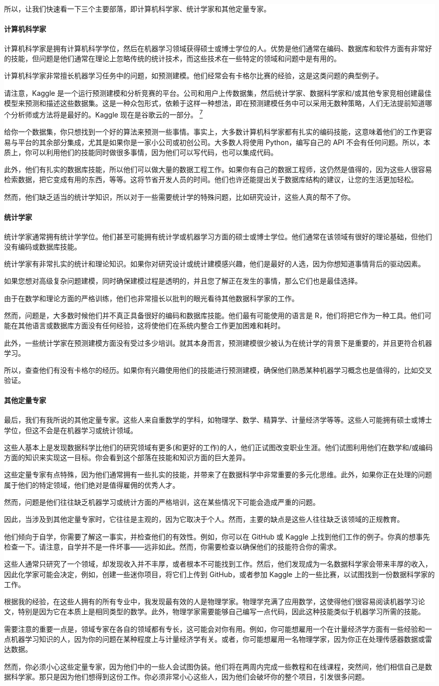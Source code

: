 所以，让我们快速看一下三个主要部落，即计算机科学家、统计学家和其他定量专家。

#### 计算机科学家

计算机科学家是拥有计算机科学学位，然后在机器学习领域获得硕士或博士学位的人。优势是他们通常在编码、数据库和软件方面有非常好的技能，但问题是他们通常在理论上忽略传统的统计技术，而这些技术在一些特定的领域和问题中是有用的。

计算机科学家非常擅长机器学习任务中的问题，如预测建模。他们经常会有卡格尔比赛的经验，这是这类问题的典型例子。

请注意，Kaggle 是一个运行预测建模和分析竞赛的平台。公司和用户上传数据集，然后统计学家、数据科学家和/或其他专家竞相创建最佳模型来预测和描述这些数据集。这是一种众包形式，依赖于这样一种想法，即在预测建模任务中可以采用无数种策略，人们无法提前知道哪个分析师或方法将是最好的。Kaggle 现在是谷歌云的一部分。 [<sup>7</sup>](#Fn7)

给你一个数据集，你只想找到一个好的算法来预测一些事情。事实上，大多数计算机科学家都有扎实的编码技能，这意味着他们的工作更容易与平台的其余部分集成，尤其是如果你是一家小公司或初创公司。大多数人将使用 Python，编写自己的 API 不会有任何问题。所以，本质上，你可以利用他们的技能同时做很多事情，因为他们可以写代码，也可以集成代码。

此外，他们有扎实的数据库技能，所以他们可以做大量的数据工程工作。如果你有自己的数据工程师，这仍然是值得的，因为这些人很容易检索数据，把它变成有用的东西，等等。这将节省开发人员的时间。他们也许还能提出关于数据库结构的建议，让您的生活更加轻松。

然而，他们缺乏适当的统计学知识，所以对于一些需要统计学的特殊问题，比如研究设计，这些人真的帮不了你。

#### 统计学家

统计学家通常拥有统计学学位。他们甚至可能拥有统计学或机器学习方面的硕士或博士学位。他们通常在该领域有很好的理论基础，但他们没有编码或数据库技能。

统计学家有非常扎实的统计和理论知识。如果你对研究设计或统计建模感兴趣，他们是最好的人选，因为你想知道事情背后的驱动因素。

如果您想对高级复杂问题建模，同时确保建模过程是透明的，并且您了解正在发生的事情，那么它们也是最佳选择。

由于在数学和理论方面的严格训练，他们也非常擅长以批判的眼光看待其他数据科学家的工作。

然而，问题是，大多数时候他们并不真正具备很好的编码和数据库技能。他们最有可能使用的语言是 R，他们将把它作为一种工具。他们可能在其他语言或数据库方面没有任何经验，这将使他们在系统内整合工作更加困难和耗时。

此外，一些统计学家在预测建模方面没有受过多少培训。就其本身而言，预测建模很少被认为在统计学的背景下是重要的，并且更符合机器学习。

所以，查查他们有没有卡格尔的经历。如果你有兴趣使用他们的技能进行预测建模，确保他们熟悉某种机器学习概念也是值得的，比如交叉验证。

#### 其他定量专家

最后，我们有我所说的其他定量专家。这些人来自重数学的学科，如物理学、数学、精算学、计量经济学等等。这些人可能拥有硕士或博士学位，但这不会是在机器学习或统计领域。

这些人基本上是发现数据科学比他们的研究领域有更多(和更好的工作)的人，他们正试图改变职业生涯。他们试图利用他们在数学和/或编码方面的知识来实现这一目标。你会看到这个部落在技能和知识方面的巨大差异。

这些定量专家有点特殊，因为他们通常拥有一些扎实的技能，并带来了在数据科学中非常重要的多元化思维。此外，如果你正在处理的问题属于他们的特定领域，他们绝对是值得雇佣的优秀人才。

然而，问题是他们往往缺乏机器学习或统计方面的严格培训，这在某些情况下可能会造成严重的问题。

因此，当涉及到其他定量专家时，它往往是主观的，因为它取决于个人。然而，主要的缺点是这些人往往缺乏该领域的正规教育。

他们倾向于自学，你需要了解这一事实，并检查他们的有效性。例如，你可以在 GitHub 或 Kaggle 上找到他们工作的例子。你真的想事先检查一下。请注意，自学并不是一件坏事——远非如此。然而，你需要检查以确保他们的技能符合你的需求。

这些人通常只研究了一个领域，却发现收入并不丰厚，或者根本不可能找到工作。然后，他们发现成为一名数据科学家会带来丰厚的收入，因此化学家可能会决定，例如，创建一些迷你项目，将它们上传到 GitHub，或者参加 Kaggle 上的一些比赛，以试图找到一份数据科学家的工作。

根据我的经验，在这些人拥有的所有专业中，我发现最有效的人是物理学家。物理学充满了应用数学，这使得他们很容易阅读机器学习论文，特别是因为它在本质上是相同类型的数学。此外，物理学家需要能够自己编写一点代码，因此这种技能类似于机器学习所需的技能。

需要注意的重要一点是，领域专家在各自的领域都有专长，这可能会对你有用。例如，你可能想雇用一个在计量经济学方面有一些经验和一点机器学习知识的人，因为你的问题在某种程度上与计量经济学有关。或者，你可能想雇用一名物理学家，因为你正在处理传感器数据或雷达数据。

然而，你必须小心这些定量专家，因为他们中的一些人会试图伪装。他们将在两周内完成一些教程和在线课程，突然间，他们相信自己是数据科学家。那只是因为他们想得到这份工作。你必须非常小心这些人，因为他们会破坏你的整个项目，引发很多问题。
